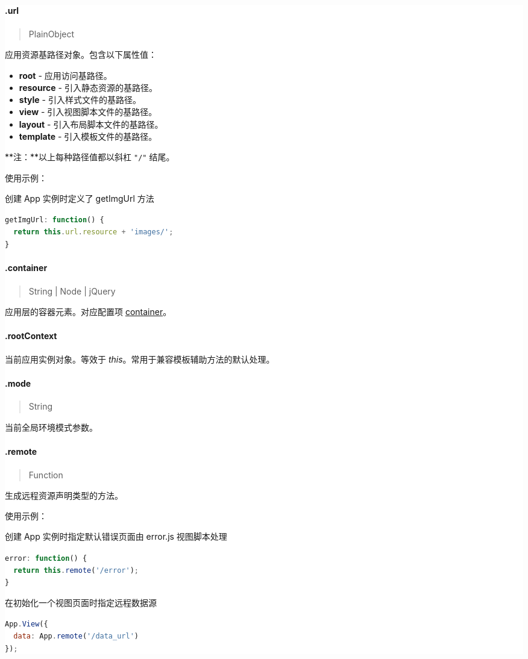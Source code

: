 #### .url

> PlainObject

应用资源基路径对象。包含以下属性值：

* __root__ - 应用访问基路径。
* __resource__ - 引入静态资源的基路径。
* __style__ - 引入样式文件的基路径。
* __view__ - 引入视图脚本文件的基路径。
* __layout__ - 引入布局脚本文件的基路径。
* __template__ - 引入模板文件的基路径。

**注：**以上每种路径值都以斜杠 `"/"` 结尾。

使用示例：

创建 App 实例时定义了 getImgUrl 方法

```javascript
getImgUrl: function() {
  return this.url.resource + 'images/';
}
```

#### .container

> String | Node | jQuery

应用层的容器元素。对应配置项 [container](#t3-1-0_container)。

#### .rootContext

当前应用实例对象。等效于 *this*。常用于兼容模板辅助方法的默认处理。

#### .mode

> String

当前全局环境模式参数。

#### .remote

> Function

生成远程资源声明类型的方法。

使用示例：

创建 App 实例时指定默认错误页面由 error.js 视图脚本处理

```javascript
error: function() {
  return this.remote('/error');
}
```

在初始化一个视图页面时指定远程数据源

```javascript
App.View({
  data: App.remote('/data_url')
});
```
